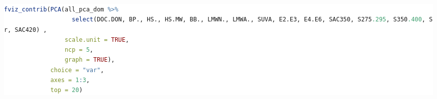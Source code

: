 ``` r
fviz_contrib(PCA(all_pca_dom %>%
                   select(DOC.DON, BP., HS., HS.MW, BB., LMWN., LMWA., SUVA, E2.E3, E4.E6, SAC350, S275.295, S350.400, Sr, SAC420) ,
                 scale.unit = TRUE, 
                 ncp = 5, 
                 graph = TRUE),
             choice = "var",
             axes = 1:3,
             top = 20)
```
